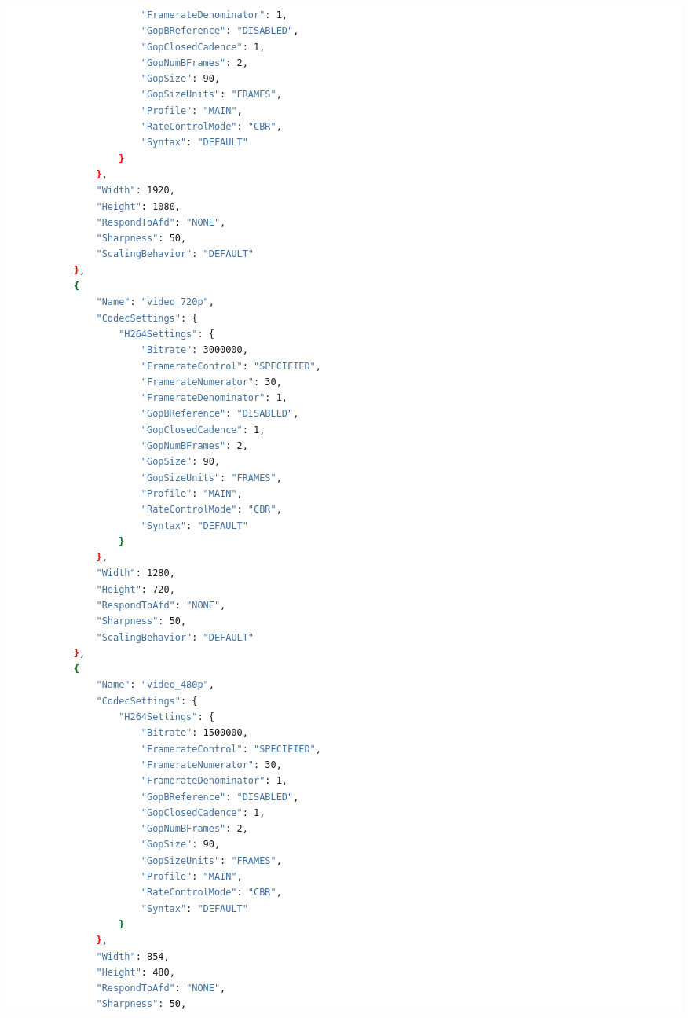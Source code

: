    ```bash
                           "FramerateDenominator": 1,
                           "GopBReference": "DISABLED",
                           "GopClosedCadence": 1,
                           "GopNumBFrames": 2,
                           "GopSize": 90,
                           "GopSizeUnits": "FRAMES",
                           "Profile": "MAIN",
                           "RateControlMode": "CBR",
                           "Syntax": "DEFAULT"
                       }
                   },
                   "Width": 1920,
                   "Height": 1080,
                   "RespondToAfd": "NONE",
                   "Sharpness": 50,
                   "ScalingBehavior": "DEFAULT"
               },
               {
                   "Name": "video_720p",
                   "CodecSettings": {
                       "H264Settings": {
                           "Bitrate": 3000000,
                           "FramerateControl": "SPECIFIED",
                           "FramerateNumerator": 30,
                           "FramerateDenominator": 1,
                           "GopBReference": "DISABLED",
                           "GopClosedCadence": 1,
                           "GopNumBFrames": 2,
                           "GopSize": 90,
                           "GopSizeUnits": "FRAMES",
                           "Profile": "MAIN",
                           "RateControlMode": "CBR",
                           "Syntax": "DEFAULT"
                       }
                   },
                   "Width": 1280,
                   "Height": 720,
                   "RespondToAfd": "NONE",
                   "Sharpness": 50,
                   "ScalingBehavior": "DEFAULT"
               },
               {
                   "Name": "video_480p",
                   "CodecSettings": {
                       "H264Settings": {
                           "Bitrate": 1500000,
                           "FramerateControl": "SPECIFIED",
                           "FramerateNumerator": 30,
                           "FramerateDenominator": 1,
                           "GopBReference": "DISABLED",
                           "GopClosedCadence": 1,
                           "GopNumBFrames": 2,
                           "GopSize": 90,
                           "GopSizeUnits": "FRAMES",
                           "Profile": "MAIN",
                           "RateControlMode": "CBR",
                           "Syntax": "DEFAULT"
                       }
                   },
                   "Width": 854,
                   "Height": 480,
                   "RespondToAfd": "NONE",
                   "Sharpness": 50,
   ```